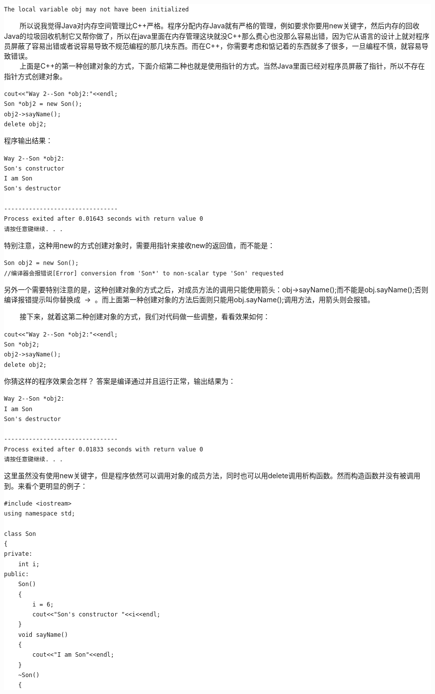 	The local variable obj may not have been initialized


&nbsp; &nbsp; &nbsp; &nbsp; 所以说我觉得Java对内存空间管理比C++严格。程序分配内存Java就有严格的管理，例如要求你要用new关键字，然后内存的回收Java的垃圾回收机制它又帮你做了，所以在java里面在内存管理这块就没C++那么费心也没那么容易出错，因为它从语言的设计上就对程序员屏蔽了容易出错或者说容易导致不规范编程的那几块东西。而在C++，你需要考虑和惦记着的东西就多了很多，一旦编程不慎，就容易导致错误。  
&nbsp; &nbsp; &nbsp; &nbsp; 上面是C++的第一种创建对象的方式，下面介绍第二种也就是使用指针的方式。当然Java里面已经对程序员屏蔽了指针，所以不存在指针方式创建对象。  
	
	cout<<"Way 2--Son *obj2:"<<endl;
	Son *obj2 = new Son();
    obj2->sayName();
	delete obj2;

程序输出结果：  

	Way 2--Son *obj2:
	Son's constructor
	I am Son
	Son's destructor

	--------------------------------
	Process exited after 0.01643 seconds with return value 0
	请按任意键继续. . .


特别注意，这种用new的方式创建对象时，需要用指针来接收new的返回值，而不能是：  

	Son obj2 = new Son(); 
	//编译器会报错说[Error] conversion from 'Son*' to non-scalar type 'Son' requested

另外一个需要特别注意的是，这种创建对象的方式之后，对成员方法的调用只能使用箭头：obj->sayName();而不能是obj.sayName();否则编译报错提示叫你替换成&nbsp; ->&nbsp; 。而上面第一种创建对象的方法后面则只能用obj.sayName();调用方法，用箭头则会报错。  

&nbsp; &nbsp; &nbsp; &nbsp; 接下来，就着这第二种创建对象的方式，我们对代码做一些调整，看看效果如何：  

	cout<<"Way 2--Son *obj2:"<<endl;
	Son *obj2;
    obj2->sayName();
	delete obj2;
你猜这样的程序效果会怎样？
答案是编译通过并且运行正常，输出结果为：  

	Way 2--Son *obj2:
	I am Son
	Son's destructor
	
	--------------------------------
	Process exited after 0.01833 seconds with return value 0
	请按任意键继续. . .
这里虽然没有使用new关键字，但是程序依然可以调用对象的成员方法，同时也可以用delete调用析构函数。然而构造函数并没有被调用到。来看个更明显的例子：  

	#include <iostream>
	using namespace std;
	
	class Son
	{
	private:
		int i; 
	public:
	    Son()
		{
			i = 6;
			cout<<"Son's constructor "<<i<<endl;
		}
	    void sayName()
	    {
	        cout<<"I am Son"<<endl;
	    }
	    ~Son()
	    {